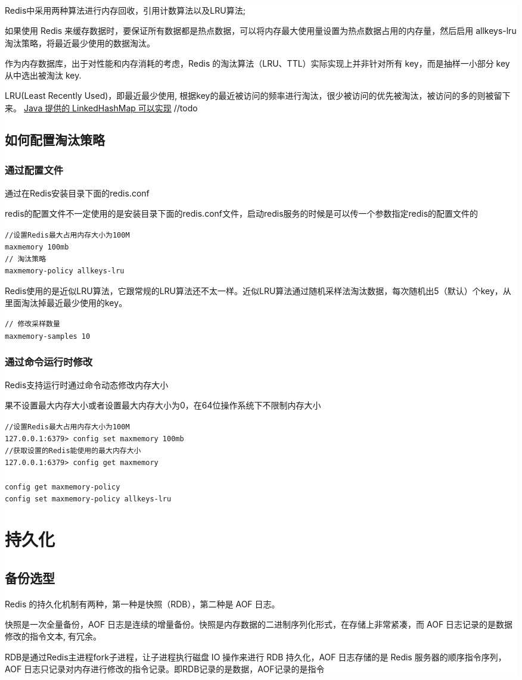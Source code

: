 Redis中采用两种算法进行内存回收，引用计数算法以及LRU算法;

如果使用 Redis 来缓存数据时，要保证所有数据都是热点数据，可以将内存最大使用量设置为热点数据占用的内存量，然后启用 allkeys-lru 淘汰策略，将最近最少使用的数据淘汰。

作为内存数据库，出于对性能和内存消耗的考虑，Redis 的淘汰算法（LRU、TTL）实际实现上并非针对所有 key，而是抽样一小部分 key 从中选出被淘汰 key.

LRU(Least Recently Used)，即最近最少使用, 根据key的最近被访问的频率进行淘汰，很少被访问的优先被淘汰，被访问的多的则被留下来。 [Java 提供的 LinkedHashMap 可以实现](https://www.cnblogs.com/lzrabbit/p/3734850.html) //todo

## 如何配置淘汰策略

### 通过配置文件

通过在Redis安装目录下面的redis.conf

redis的配置文件不一定使用的是安装目录下面的redis.conf文件，启动redis服务的时候是可以传一个参数指定redis的配置文件的

```
//设置Redis最大占用内存大小为100M
maxmemory 100mb
// 淘汰策略
maxmemory-policy allkeys-lru
```

Redis使用的是近似LRU算法，它跟常规的LRU算法还不太一样。近似LRU算法通过随机采样法淘汰数据，每次随机出5（默认）个key，从里面淘汰掉最近最少使用的key。

```
// 修改采样数量
maxmemory-samples 10
```

### 通过命令运行时修改

Redis支持运行时通过命令动态修改内存大小

果不设置最大内存大小或者设置最大内存大小为0，在64位操作系统下不限制内存大小

```
//设置Redis最大占用内存大小为100M
127.0.0.1:6379> config set maxmemory 100mb
//获取设置的Redis能使用的最大内存大小
127.0.0.1:6379> config get maxmemory

config get maxmemory-policy
config set maxmemory-policy allkeys-lru
```

# 持久化

## 备份选型

Redis 的持久化机制有两种，第一种是快照（RDB），第二种是 AOF 日志。

快照是一次全量备份，AOF 日志是连续的增量备份。快照是内存数据的二进制序列化形式，在存储上非常紧凑，而 AOF 日志记录的是数据修改的指令文本, 有冗余。

RDB是通过Redis主进程fork子进程，让子进程执行磁盘 IO 操作来进行 RDB 持久化，AOF 日志存储的是 Redis 服务器的顺序指令序列，AOF 日志只记录对内存进行修改的指令记录。即RDB记录的是数据，AOF记录的是指令
